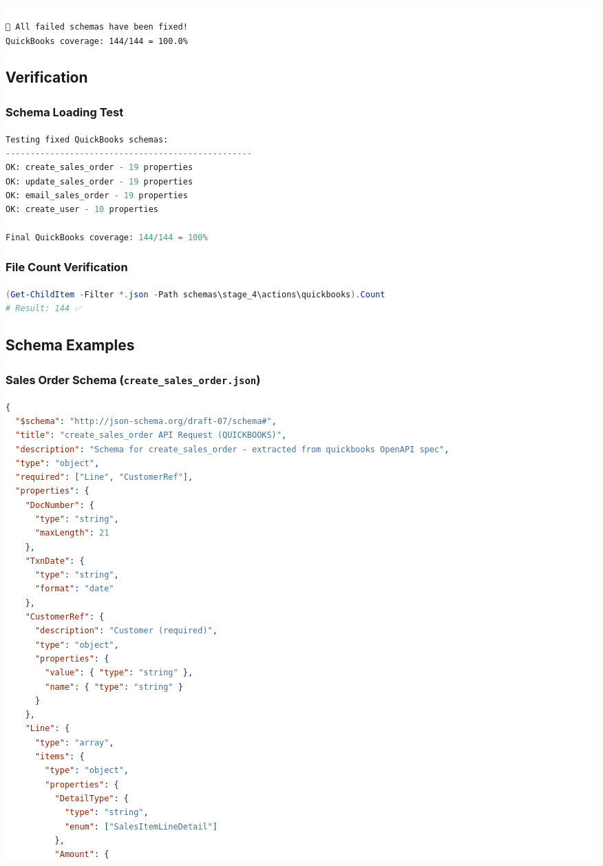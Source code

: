 ```

🎉 All failed schemas have been fixed!
QuickBooks coverage: 144/144 = 100.0%
```

## Verification

### Schema Loading Test
```python
Testing fixed QuickBooks schemas:
--------------------------------------------------
OK: create_sales_order - 19 properties
OK: update_sales_order - 19 properties
OK: email_sales_order - 19 properties
OK: create_user - 10 properties

Final QuickBooks coverage: 144/144 = 100%
```

### File Count Verification
```powershell
(Get-ChildItem -Filter *.json -Path schemas\stage_4\actions\quickbooks).Count
# Result: 144 ✅
```

## Schema Examples

### Sales Order Schema (`create_sales_order.json`)
```json
{
  "$schema": "http://json-schema.org/draft-07/schema#",
  "title": "create_sales_order API Request (QUICKBOOKS)",
  "description": "Schema for create_sales_order - extracted from quickbooks OpenAPI spec",
  "type": "object",
  "required": ["Line", "CustomerRef"],
  "properties": {
    "DocNumber": {
      "type": "string",
      "maxLength": 21
    },
    "TxnDate": {
      "type": "string",
      "format": "date"
    },
    "CustomerRef": {
      "description": "Customer (required)",
      "type": "object",
      "properties": {
        "value": { "type": "string" },
        "name": { "type": "string" }
      }
    },
    "Line": {
      "type": "array",
      "items": {
        "type": "object",
        "properties": {
          "DetailType": {
            "type": "string",
            "enum": ["SalesItemLineDetail"]
          },
          "Amount": {
```